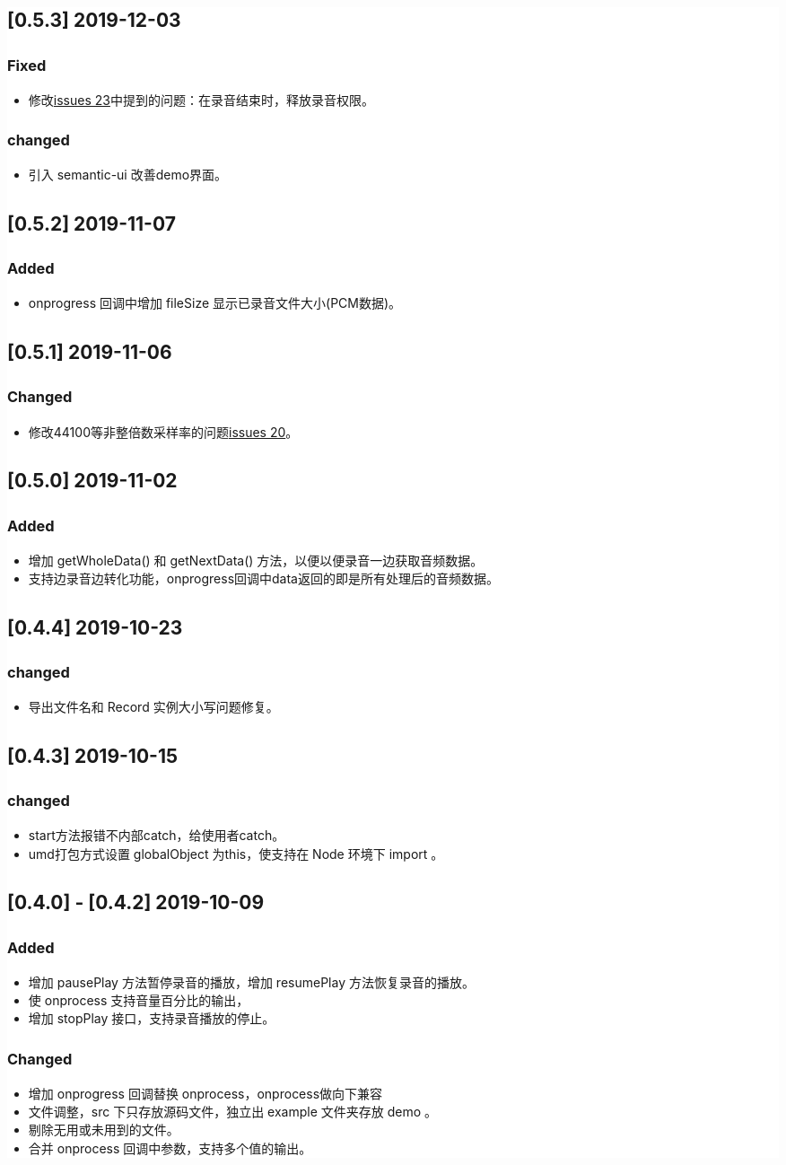 ## [0.5.3] 2019-12-03
### Fixed
+ 修改[issues 23](https://github.com/2fps/recorder/issues/23)中提到的问题：在录音结束时，释放录音权限。

### changed
+ 引入 semantic-ui 改善demo界面。

## [0.5.2] 2019-11-07
### Added
+ onprogress 回调中增加 fileSize 显示已录音文件大小(PCM数据)。

## [0.5.1] 2019-11-06
### Changed
+ 修改44100等非整倍数采样率的问题[issues 20](https://github.com/2fps/recorder/issues/20)。

## [0.5.0] 2019-11-02
### Added
+ 增加 getWholeData() 和 getNextData() 方法，以便以便录音一边获取音频数据。
+ 支持边录音边转化功能，onprogress回调中data返回的即是所有处理后的音频数据。

## [0.4.4] 2019-10-23
### changed
+ 导出文件名和 Record 实例大小写问题修复。

## [0.4.3] 2019-10-15
### changed
+ start方法报错不内部catch，给使用者catch。
+ umd打包方式设置 globalObject 为this，使支持在 Node 环境下 import 。

## [0.4.0] - [0.4.2] 2019-10-09
### Added
+ 增加 pausePlay 方法暂停录音的播放，增加 resumePlay 方法恢复录音的播放。
+ 使 onprocess 支持音量百分比的输出， 
+ 增加 stopPlay 接口，支持录音播放的停止。

### Changed
+ 增加 onprogress 回调替换 onprocess，onprocess做向下兼容
+ 文件调整，src 下只存放源码文件，独立出 example 文件夹存放 demo 。
+ 剔除无用或未用到的文件。
+ 合并 onprocess 回调中参数，支持多个值的输出。
